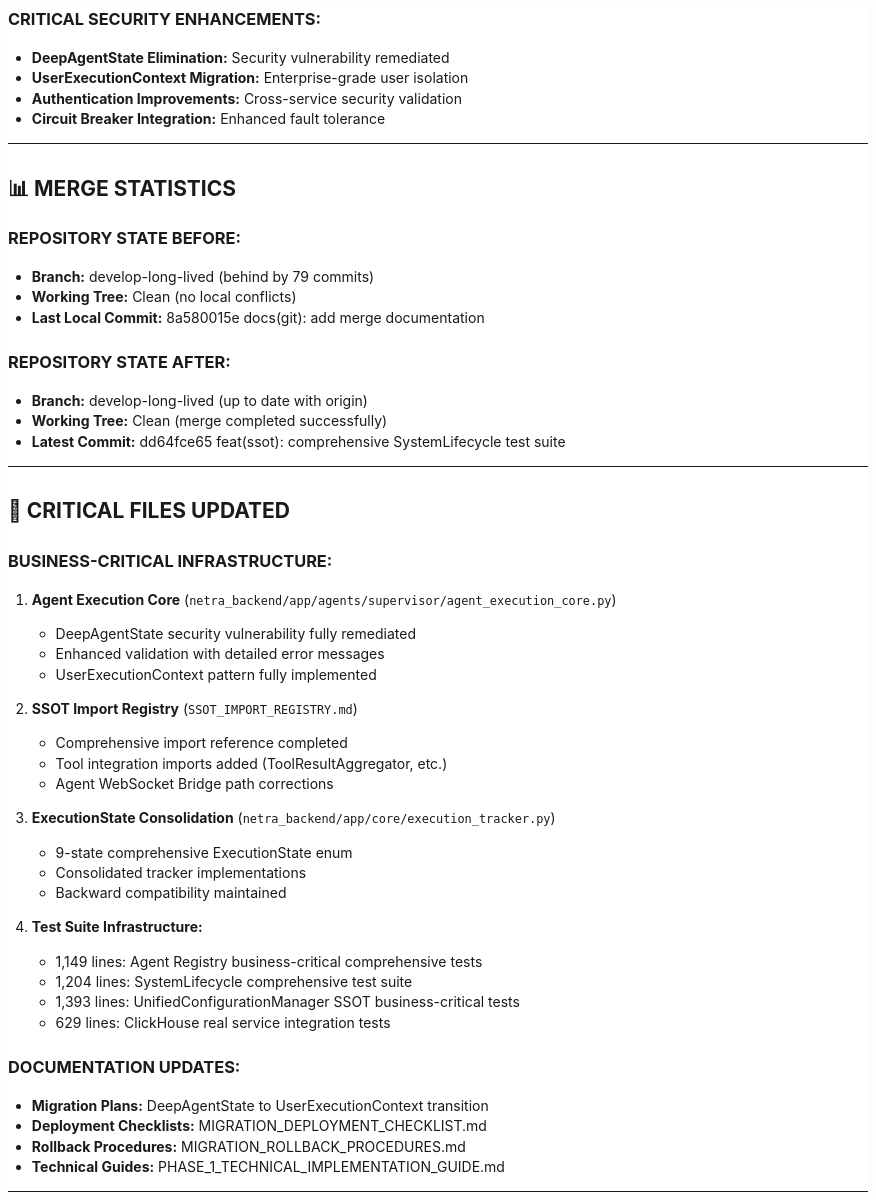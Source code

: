 ### CRITICAL SECURITY ENHANCEMENTS:
- **DeepAgentState Elimination:** Security vulnerability remediated
- **UserExecutionContext Migration:** Enterprise-grade user isolation
- **Authentication Improvements:** Cross-service security validation
- **Circuit Breaker Integration:** Enhanced fault tolerance

---

## 📊 MERGE STATISTICS

### REPOSITORY STATE BEFORE:
- **Branch:** develop-long-lived (behind by 79 commits)
- **Working Tree:** Clean (no local conflicts)
- **Last Local Commit:** 8a580015e docs(git): add merge documentation

### REPOSITORY STATE AFTER:
- **Branch:** develop-long-lived (up to date with origin)
- **Working Tree:** Clean (merge completed successfully)
- **Latest Commit:** dd64fce65 feat(ssot): comprehensive SystemLifecycle test suite

---

## 🚨 CRITICAL FILES UPDATED

### BUSINESS-CRITICAL INFRASTRUCTURE:
1. **Agent Execution Core** (`netra_backend/app/agents/supervisor/agent_execution_core.py`)
   - DeepAgentState security vulnerability fully remediated
   - Enhanced validation with detailed error messages
   - UserExecutionContext pattern fully implemented

2. **SSOT Import Registry** (`SSOT_IMPORT_REGISTRY.md`)
   - Comprehensive import reference completed
   - Tool integration imports added (ToolResultAggregator, etc.)
   - Agent WebSocket Bridge path corrections

3. **ExecutionState Consolidation** (`netra_backend/app/core/execution_tracker.py`)
   - 9-state comprehensive ExecutionState enum
   - Consolidated tracker implementations
   - Backward compatibility maintained

4. **Test Suite Infrastructure:**
   - 1,149 lines: Agent Registry business-critical comprehensive tests
   - 1,204 lines: SystemLifecycle comprehensive test suite  
   - 1,393 lines: UnifiedConfigurationManager SSOT business-critical tests
   - 629 lines: ClickHouse real service integration tests

### DOCUMENTATION UPDATES:
- **Migration Plans:** DeepAgentState to UserExecutionContext transition
- **Deployment Checklists:** MIGRATION_DEPLOYMENT_CHECKLIST.md
- **Rollback Procedures:** MIGRATION_ROLLBACK_PROCEDURES.md
- **Technical Guides:** PHASE_1_TECHNICAL_IMPLEMENTATION_GUIDE.md

---